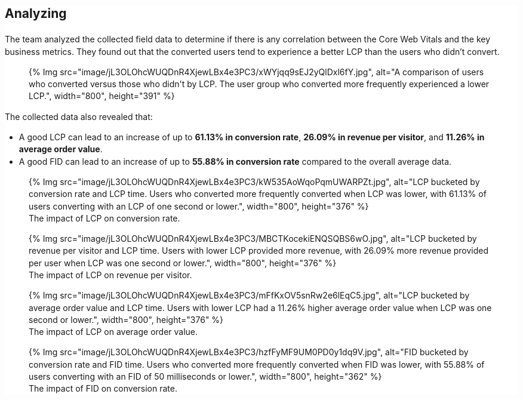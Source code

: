 ## Analyzing

The team analyzed the collected field data to determine if there is any correlation between the Core Web Vitals and the key business metrics. They found out that the converted users tend to experience a better LCP than the users who didn’t convert.

<figure>
  {% Img src="image/jL3OLOhcWUQDnR4XjewLBx4e3PC3/xWYjqq9sEJ2yQlDxl6fY.jpg", alt="A comparison of users who converted versus those who didn't by LCP. The user group who converted more frequently experienced a lower LCP.", width="800", height="391" %}
</figure>

The collected data also revealed that:

- A good LCP can lead to an increase of up to **61.13% in conversion rate**, **26.09% in revenue per visitor**, and **11.26% in average order value**.
- A good FID can lead to an increase of up to **55.88% in conversion rate** compared to the overall average data.

<figure>
  {% Img src="image/jL3OLOhcWUQDnR4XjewLBx4e3PC3/kW535AoWqoPqmUWARPZt.jpg", alt="LCP bucketed by conversion rate and LCP time. Users who converted more frequently converted when LCP was lower, with 61.13% of users converting with an LCP of one second or lower.", width="800", height="376" %}
  <figcaption>
    The impact of LCP on conversion rate.
  </figcaption>
</figure>

<figure>
  {% Img src="image/jL3OLOhcWUQDnR4XjewLBx4e3PC3/MBCTKocekiENQSQBS6wO.jpg", alt="LCP bucketed by revenue per visitor and LCP time. Users with lower LCP provided more revenue, with 26.09% more revenue provided per user when LCP was one second or lower.", width="800", height="376" %}
  <figcaption>
    The impact of LCP on revenue per visitor.
  </figcaption>
</figure>

<figure>
  {% Img src="image/jL3OLOhcWUQDnR4XjewLBx4e3PC3/mFfKxOV5snRw2e6lEqC5.jpg", alt="LCP bucketed by average order value and LCP time. Users with lower LCP had a 11.26% higher average order value when LCP was one second or lower.", width="800", height="376" %}
  <figcaption>
    The impact of LCP on average order value.
  </figcaption>
</figure>

<figure>
  {% Img src="image/jL3OLOhcWUQDnR4XjewLBx4e3PC3/hzfFyMF9UM0PD0y1dq9V.jpg", alt="FID bucketed by conversion rate and FID time. Users who converted more frequently converted when FID was lower, with 55.88% of users converting with an FID of 50 milliseconds or lower.", width="800", height="362" %}
  <figcaption>
    The impact of FID on conversion rate.
  </figcaption>
</figure>
